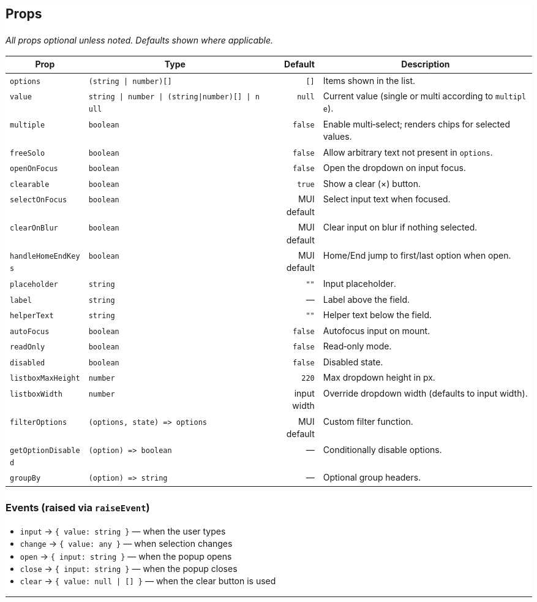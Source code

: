 
## Props

*All props optional unless noted. Defaults shown where applicable.*

| Prop                | Type                                             |     Default | Description                                              |
| ------------------- | ------------------------------------------------ | ----------: | -------------------------------------------------------- |
| `options`           | `(string \| number)[]`                           |        `[]` | Items shown in the list.                                 |
| `value`             | `string \| number \| (string\|number)[] \| null` |      `null` | Current value (single or multi according to `multiple`). |
| `multiple`          | `boolean`                                        |     `false` | Enable multi‑select; renders chips for selected values.  |
| `freeSolo`          | `boolean`                                        |     `false` | Allow arbitrary text not present in `options`.           |
| `openOnFocus`       | `boolean`                                        |     `false` | Open the dropdown on input focus.                        |
| `clearable`         | `boolean`                                        |      `true` | Show a clear (×) button.                                 |
| `selectOnFocus`     | `boolean`                                        | MUI default | Select input text when focused.                          |
| `clearOnBlur`       | `boolean`                                        | MUI default | Clear input on blur if nothing selected.                 |
| `handleHomeEndKeys` | `boolean`                                        | MUI default | Home/End jump to first/last option when open.            |
| `placeholder`       | `string`                                         |        `""` | Input placeholder.                                       |
| `label`             | `string`                                         |           — | Label above the field.                                   |
| `helperText`        | `string`                                         |        `""` | Helper text below the field.                             |
| `autoFocus`         | `boolean`                                        |     `false` | Autofocus input on mount.                                |
| `readOnly`          | `boolean`                                        |     `false` | Read‑only mode.                                          |
| `disabled`          | `boolean`                                        |     `false` | Disabled state.                                          |
| `listboxMaxHeight`  | `number`                                         |       `220` | Max dropdown height in px.                               |
| `listboxWidth`      | `number`                                         | input width | Override dropdown width (defaults to input width).       |
| `filterOptions`     | `(options, state) => options`                    | MUI default | Custom filter function.                                  |
| `getOptionDisabled` | `(option) => boolean`                            |           — | Conditionally disable options.                           |
| `groupBy`           | `(option) => string`                             |           — | Optional group headers.                                  |

### Events (raised via `raiseEvent`)

* `input` → `{ value: string }` — when the user types
* `change` → `{ value: any }` — when selection changes
* `open` → `{ input: string }` — when the popup opens
* `close` → `{ input: string }` — when the popup closes
* `clear` → `{ value: null | [] }` — when the clear button is used

---
